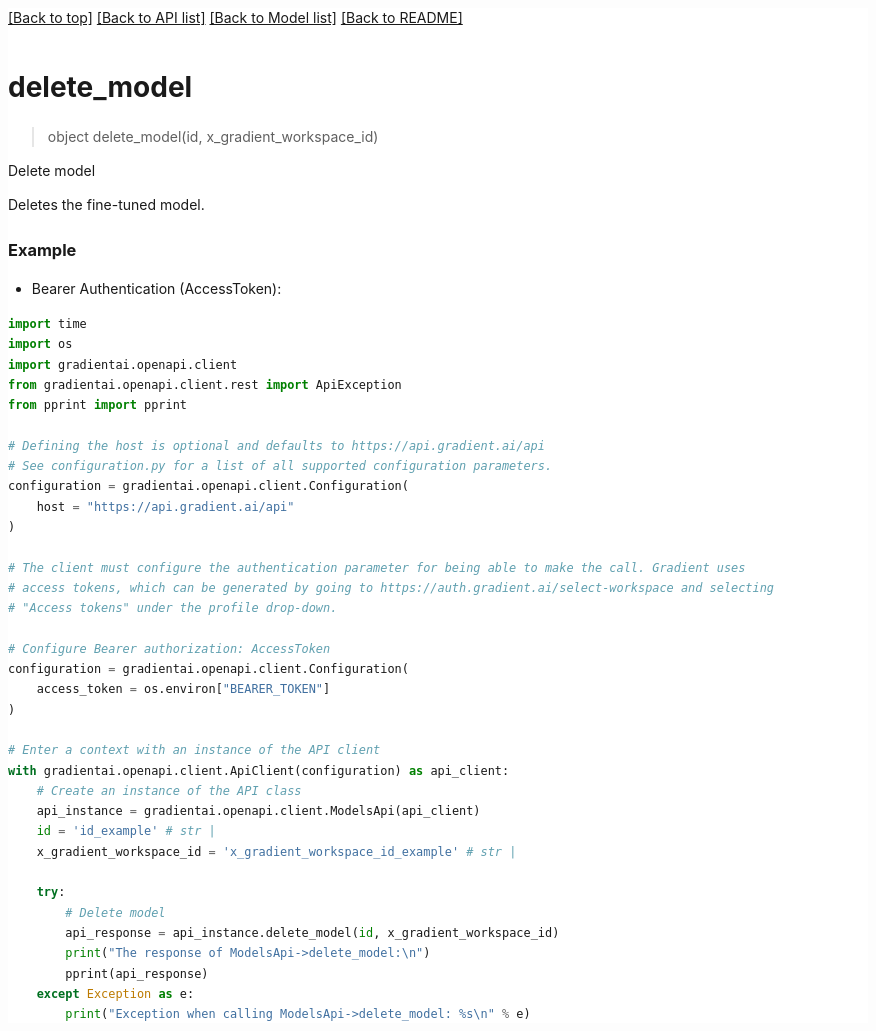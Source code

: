 [[Back to top]](#) [[Back to API list]](../README.md#documentation-for-api-endpoints) [[Back to Model list]](../README.md#documentation-for-models) [[Back to README]](../README.md)

# **delete_model**
> object delete_model(id, x_gradient_workspace_id)

Delete model

Deletes the fine-tuned model.

### Example

* Bearer Authentication (AccessToken):
```python
import time
import os
import gradientai.openapi.client
from gradientai.openapi.client.rest import ApiException
from pprint import pprint

# Defining the host is optional and defaults to https://api.gradient.ai/api
# See configuration.py for a list of all supported configuration parameters.
configuration = gradientai.openapi.client.Configuration(
    host = "https://api.gradient.ai/api"
)

# The client must configure the authentication parameter for being able to make the call. Gradient uses
# access tokens, which can be generated by going to https://auth.gradient.ai/select-workspace and selecting
# "Access tokens" under the profile drop-down.

# Configure Bearer authorization: AccessToken
configuration = gradientai.openapi.client.Configuration(
    access_token = os.environ["BEARER_TOKEN"]
)

# Enter a context with an instance of the API client
with gradientai.openapi.client.ApiClient(configuration) as api_client:
    # Create an instance of the API class
    api_instance = gradientai.openapi.client.ModelsApi(api_client)
    id = 'id_example' # str | 
    x_gradient_workspace_id = 'x_gradient_workspace_id_example' # str | 

    try:
        # Delete model
        api_response = api_instance.delete_model(id, x_gradient_workspace_id)
        print("The response of ModelsApi->delete_model:\n")
        pprint(api_response)
    except Exception as e:
        print("Exception when calling ModelsApi->delete_model: %s\n" % e)
```
